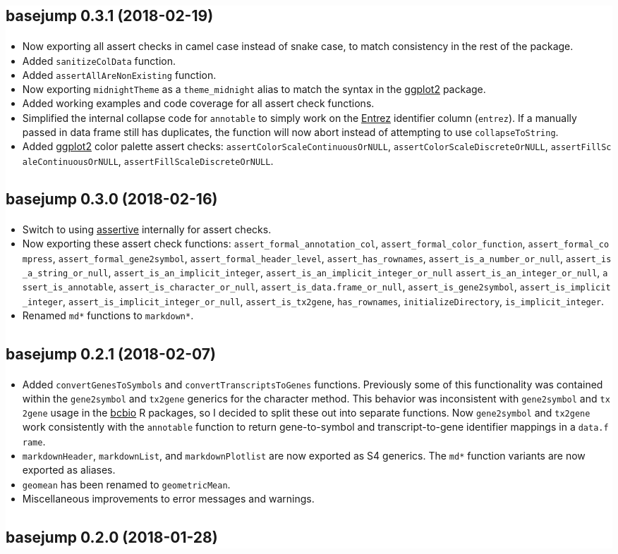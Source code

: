 ## basejump 0.3.1 (2018-02-19)

- Now exporting all assert checks in camel case instead of snake case, to
  match consistency in the rest of the package.
- Added `sanitizeColData` function.
- Added `assertAllAreNonExisting` function.
- Now exporting `midnightTheme` as a `theme_midnight` alias to match the
  syntax in the [ggplot2][] package.
- Added working examples and code coverage for all assert check functions.
- Simplified the internal collapse code for `annotable` to simply work on
  the [Entrez][] identifier column (`entrez`). If a manually passed in data
  frame still has duplicates, the function will now abort instead of attempting
  to use `collapseToString`.
- Added [ggplot2][] color palette assert checks:
  `assertColorScaleContinuousOrNULL`, `assertColorScaleDiscreteOrNULL`,
  `assertFillScaleContinuousOrNULL`, `assertFillScaleDiscreteOrNULL`.

## basejump 0.3.0 (2018-02-16)

- Switch to using [assertive][] internally for assert checks.
- Now exporting these assert check functions:
  `assert_formal_annotation_col`, `assert_formal_color_function`,
  `assert_formal_compress`, `assert_formal_gene2symbol`,
  `assert_formal_header_level`, `assert_has_rownames`,
  `assert_is_a_number_or_null`, `assert_is_a_string_or_null`,
  `assert_is_an_implicit_integer`, `assert_is_an_implicit_integer_or_null`
  `assert_is_an_integer_or_null`, `assert_is_annotable`,
  `assert_is_character_or_null`, `assert_is_data.frame_or_null`,
  `assert_is_gene2symbol`, `assert_is_implicit_integer`,
  `assert_is_implicit_integer_or_null`, `assert_is_tx2gene`,
  `has_rownames`, `initializeDirectory`, `is_implicit_integer`.
- Renamed `md*` functions to `markdown*`.

## basejump 0.2.1 (2018-02-07)

- Added `convertGenesToSymbols` and `convertTranscriptsToGenes`
  functions. Previously some of this functionality was contained within the
  `gene2symbol` and `tx2gene` generics for the character method. This
  behavior was inconsistent with `gene2symbol` and `tx2gene` usage in the
  [bcbio][] R packages, so I decided to split these out into separate functions.
  Now `gene2symbol` and `tx2gene` work consistently with the `annotable`
  function to return gene-to-symbol and transcript-to-gene identifier mappings
  in a `data.frame`.
- `markdownHeader`, `markdownList`, and `markdownPlotlist` are now
  exported as S4 generics. The `md*` function variants are now exported as
  aliases.
- `geomean` has been renamed to `geometricMean`.
- Miscellaneous improvements to error messages and warnings.

## basejump 0.2.0 (2018-01-28)


[acid genomics]: https://acidgenomics.com/
[acidbase]: https://r.acidgenomics.com/packages/acidbase/
[acidplots]: https://r.acidgenomics.com/packages/acidplots/
[annotables]: https://github.com/stephenturner/annotables/
[annotationhub]: https://bioconductor.org/packages/AnnotationHub/
[appveyor ci]: https://ci.appveyor.com/
[assertive]: https://cran.r-project.org/package=assertive
[basejump]: https://r.acidgenomics.com/packages/basejump/
[bb8]: https://bb8.acidgenomics.com/
[bcbio]: https://github.com/bcbio/bcbio-nextgen/
[bcbiobase]: https://bioinformatics.sph.harvard.edu/bcbioBase/
[bcbiornaseq]: https://bioinformatics.sph.harvard.edu/bcbioRNASeq/
[bcbiosinglecell]: https://bioinformatics.sph.harvard.edu/bcbioSingleCell/
[biocinstaller]: https://bioconductor.org/packages/BiocInstaller/
[biocmanager]: https://cran.r-project.org/package=BiocManager
[bioconductor]: https://bioconductor.org/
[biostrings]: https://bioconductor.org/packages/Biostrings/
[cell ranger]: https://support.10xgenomics.com/single-cell-gene-expression/software/pipelines/latest/what-is-cell-ranger
[checkmate]: https://cran.r-project.org/package=checkmate
[conda]: https://conda.io/
[covr]: https://cran.r-project.org/package=covr
[cran]: https://cran.r-project.org/
[data.table]: https://cran.r-project.org/package=data.table
[devtools]: https://cran.r-project.org/package=devtools
[dplyr]: https://dplyr.tidyverse.org/
[eggnog]: http://eggnogdb.embl.de/
[ensembl]: https://www.ensembl.org/
[ensembldb]: https://bioconductor.org/packages/ensembldb/
[entrez]: https://www.ncbi.nlm.nih.gov/Web/Search/entrezfs.html
[genomeinfodb]: https://bioconductor.org/packages/GenomeInfoDb/
[genomeinfodbdata]: https://bioconductor.org/packages/GenomeInfoDbData/
[ggplot2]: https://ggplot2.tidyverse.org/
[github]: https://github.com/
[glue]: https://glue.tidyverse.org/
[goalie]: https://r.acidgenomics.com/packages/goalie/
[grch37]: https://grch37.ensembl.org/
[hgnc]: https://www.genenames.org/
[hms rc]: https://rc.hms.harvard.edu/
[koopa]: https://koopa.acidgenomics.com/
[lintr]: https://github.com/jimhester/lintr/
[magrittr]: https://magrittr.tidyverse.org/
[markdown]: https://daringfireball.net/projects/markdown/
[mgi]: http://www.informatics.jax.org/
[nih]: https://www.nih.gov/
[panther]: http://pantherdb.org/
[pheatmap]: https://cran.r-project.org/package=pheatmap
[pointillism]: https://r.acidgenomics.com/packages/pointillism/
[r-wormbase]: https://r.acidgenomics.com/packages/wormbase/
[r]: https://www.r-project.org/
[readr]: https://readr.tidyverse.org/
[rio]: https://cran.r-project.org/package=rio
[rlang]: https://rlang.r-lib.org/
[roxygen2]: https://cran.r-project.org/package=roxygen2
[s4vectors]: https://bioconductor.org/packages/S4Vectors/
[summarizedexperiment]: https://bioconductor.org/packages/SummarizedExperiment/
[syntactic]: https://r.acidgenomics.com/packages/syntactic/
[testthat]: https://cran.r-project.org/package=testthat
[tibble]: https://tibble.tidyverse.org/
[tidyr]: https://tidyr.tidyverse.org/
[tidyverse]: https://www.tidyverse.org/
[travis ci]: https://travis-ci.com/
[ucsc]: https://genome.ucsc.edu/
[windows]: https://www.microsoft.com/en-us/windows/
[wormbase]: https://wormbase.org/